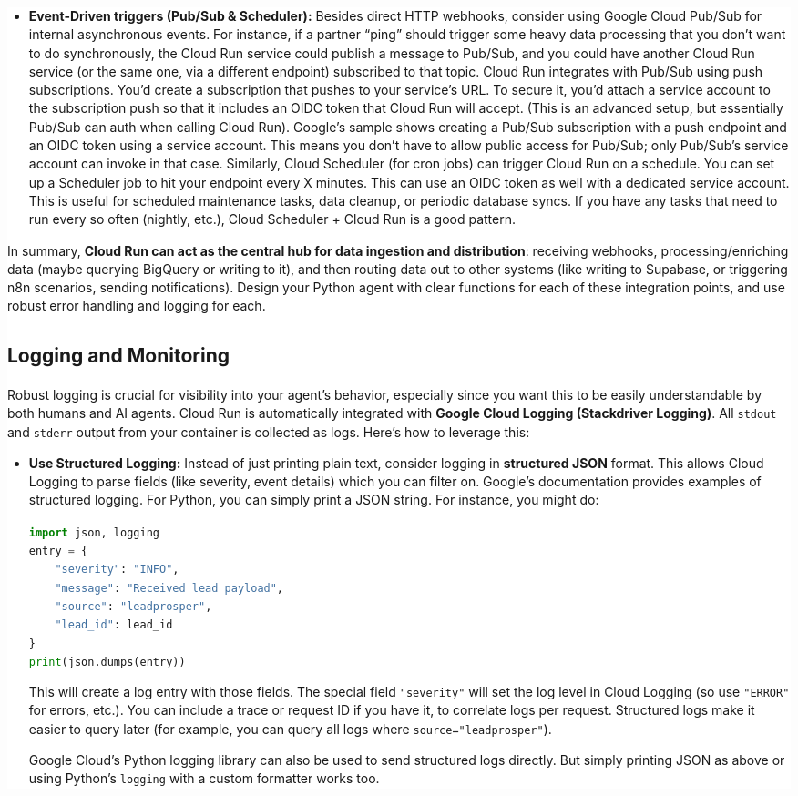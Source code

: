 * **Event-Driven triggers (Pub/Sub & Scheduler):** Besides direct HTTP webhooks, consider using Google Cloud Pub/Sub for internal asynchronous events. For instance, if a partner “ping” should trigger some heavy data processing that you don’t want to do synchronously, the Cloud Run service could publish a message to Pub/Sub, and you could have another Cloud Run service (or the same one, via a different endpoint) subscribed to that topic. Cloud Run integrates with Pub/Sub using push subscriptions. You’d create a subscription that pushes to your service’s URL. To secure it, you’d attach a service account to the subscription push so that it includes an OIDC token that Cloud Run will accept. (This is an advanced setup, but essentially Pub/Sub can auth when calling Cloud Run). Google’s sample shows creating a Pub/Sub subscription with a push endpoint and an OIDC token using a service account. This means you don’t have to allow public access for Pub/Sub; only Pub/Sub’s service account can invoke in that case.
  Similarly, Cloud Scheduler (for cron jobs) can trigger Cloud Run on a schedule. You can set up a Scheduler job to hit your endpoint every X minutes. This can use an OIDC token as well with a dedicated service account. This is useful for scheduled maintenance tasks, data cleanup, or periodic database syncs. If you have any tasks that need to run every so often (nightly, etc.), Cloud Scheduler + Cloud Run is a good pattern.

In summary, **Cloud Run can act as the central hub for data ingestion and distribution**: receiving webhooks, processing/enriching data (maybe querying BigQuery or writing to it), and then routing data out to other systems (like writing to Supabase, or triggering n8n scenarios, sending notifications). Design your Python agent with clear functions for each of these integration points, and use robust error handling and logging for each.

## Logging and Monitoring

Robust logging is crucial for visibility into your agent’s behavior, especially since you want this to be easily understandable by both humans and AI agents. Cloud Run is automatically integrated with **Google Cloud Logging (Stackdriver Logging)**. All `stdout` and `stderr` output from your container is collected as logs. Here’s how to leverage this:

* **Use Structured Logging:** Instead of just printing plain text, consider logging in **structured JSON** format. This allows Cloud Logging to parse fields (like severity, event details) which you can filter on. Google’s documentation provides examples of structured logging. For Python, you can simply print a JSON string. For instance, you might do:

  ```python
  import json, logging
  entry = {
      "severity": "INFO",
      "message": "Received lead payload",
      "source": "leadprosper",
      "lead_id": lead_id
  }
  print(json.dumps(entry))
  ```

  This will create a log entry with those fields. The special field `"severity"` will set the log level in Cloud Logging (so use `"ERROR"` for errors, etc.). You can include a trace or request ID if you have it, to correlate logs per request. Structured logs make it easier to query later (for example, you can query all logs where `source="leadprosper"`).

  Google Cloud’s Python logging library can also be used to send structured logs directly. But simply printing JSON as above or using Python’s `logging` with a custom formatter works too.
